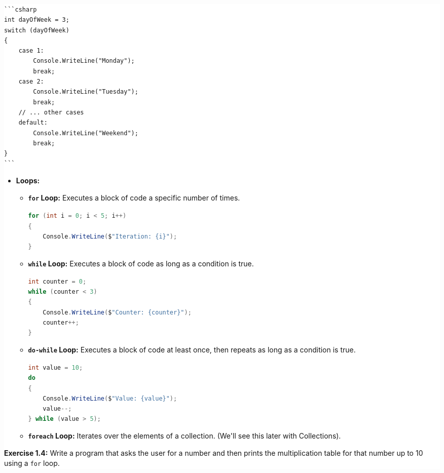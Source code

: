     ```csharp
    int dayOfWeek = 3;
    switch (dayOfWeek)
    {
        case 1:
            Console.WriteLine("Monday");
            break;
        case 2:
            Console.WriteLine("Tuesday");
            break;
        // ... other cases
        default:
            Console.WriteLine("Weekend");
            break;
    }
    ```

*   **Loops:**
    *   **`for` Loop:** Executes a block of code a specific number of times.

        ```csharp
        for (int i = 0; i < 5; i++)
        {
            Console.WriteLine($"Iteration: {i}");
        }
        ```

    *   **`while` Loop:** Executes a block of code as long as a condition is true.

        ```csharp
        int counter = 0;
        while (counter < 3)
        {
            Console.WriteLine($"Counter: {counter}");
            counter++;
        }
        ```

    *   **`do-while` Loop:** Executes a block of code at least once, then repeats as long as a condition is true.

        ```csharp
        int value = 10;
        do
        {
            Console.WriteLine($"Value: {value}");
            value--;
        } while (value > 5);
        ```

    *   **`foreach` Loop:** Iterates over the elements of a collection. (We'll see this later with Collections).

**Exercise 1.4:** Write a program that asks the user for a number and then prints the multiplication table for that number up to 10 using a `for` loop.
